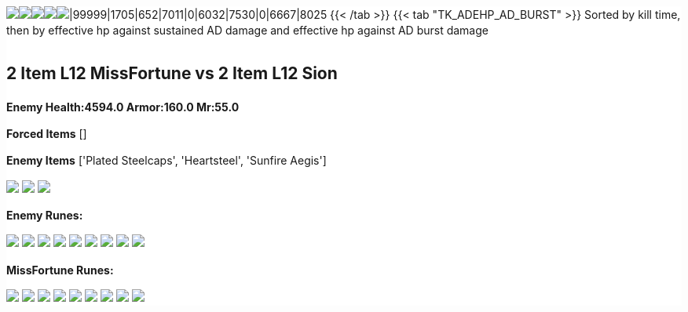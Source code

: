 ![](/item/3156.png)![](/item/3026.png)![](/item/1053.png)![](/item/1055.png)![](/item/1037.png)|99999|1705|652|7011|0|6032|7530|0|6667|8025
{{< /tab >}}
{{< tab "TK_ADEHP_AD_BURST" >}}
Sorted by kill time, then by effective hp against sustained AD damage and effective hp against AD burst damage
## 2 Item L12 MissFortune vs 2 Item L12 Sion

**Enemy Health:4594.0 Armor:160.0 Mr:55.0**


**Forced Items** []








**Enemy Items** ['Plated Steelcaps', 'Heartsteel', 'Sunfire Aegis']





![](/item/3047.png)
![](/item/3084.png)
![](/item/3068.png)



**Enemy Runes:**





![](/Styles/Resolve/GraspOfTheUndying/GraspOfTheUndying.png)
![](/Styles/Resolve/Demolish/Demolish.png)
![](/Styles/Resolve/SecondWind/SecondWind.png)
![](/Styles/Sorcery/Unflinching/Unflinching.png)
![](/Styles/Inspiration/MagicalFootwear/MagicalFootwear.png)
![](/Styles/Inspiration/CosmicInsight/CosmicInsight.png)
![](/StatMods/StatModsAdaptiveForceIcon.png)
![](/StatMods/StatModsArmorIcon.png)
![](/StatMods/StatModsArmorIcon.png)



**MissFortune Runes:**


![](/Styles/Sorcery/ArcaneComet/ArcaneComet.png)
![](/Styles/Sorcery/ManaflowBand/ManaflowBand.png)
![](/Styles/Sorcery/AbsoluteFocus/AbsoluteFocus.png)
![](/Styles/Sorcery/GatheringStorm/GatheringStorm.png)
![](/Styles/Precision/LegendAlacrity/LegendAlacrity.png)
![](/Styles/Precision/CutDown/CutDown.png)
![](/StatMods/StatModsAdaptiveForceIcon.png)
![](/StatMods/StatModsAdaptiveForceIcon.png)
![](/StatMods/StatModsArmorIcon.png)
